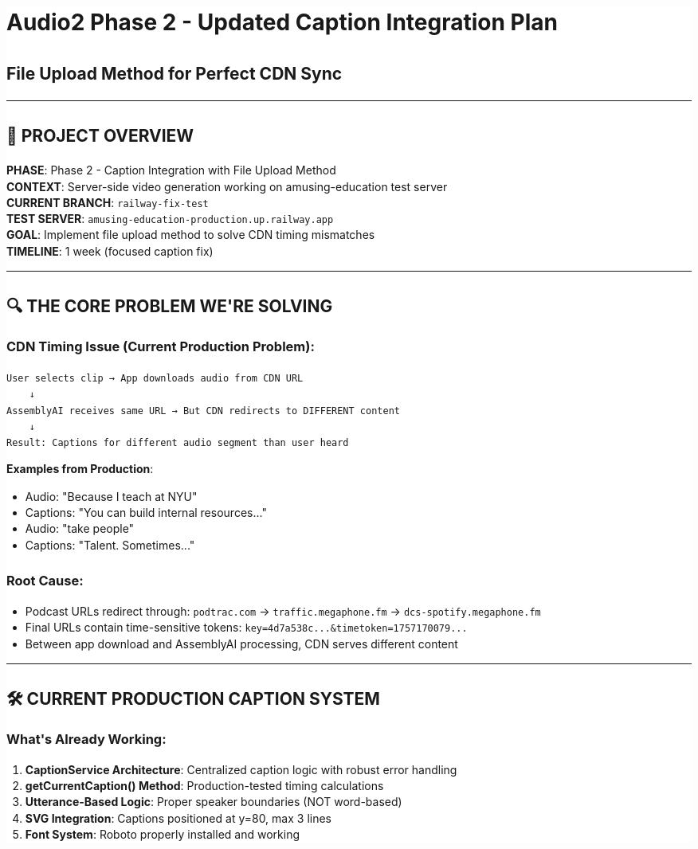 # Audio2 Phase 2 - Updated Caption Integration Plan
## File Upload Method for Perfect CDN Sync

---

## 🎯 PROJECT OVERVIEW

**PHASE**: Phase 2 - Caption Integration with File Upload Method  
**CONTEXT**: Server-side video generation working on amusing-education test server  
**CURRENT BRANCH**: `railway-fix-test`  
**TEST SERVER**: `amusing-education-production.up.railway.app`  
**GOAL**: Implement file upload method to solve CDN timing mismatches  
**TIMELINE**: 1 week (focused caption fix)

---

## 🔍 THE CORE PROBLEM WE'RE SOLVING

### CDN Timing Issue (Current Production Problem):
```
User selects clip → App downloads audio from CDN URL
    ↓
AssemblyAI receives same URL → But CDN redirects to DIFFERENT content
    ↓
Result: Captions for different audio segment than user heard
```

**Examples from Production**:
- Audio: "Because I teach at NYU" 
- Captions: "You can build internal resources..."
- Audio: "take people"  
- Captions: "Talent. Sometimes..."

### Root Cause:
- Podcast URLs redirect through: `podtrac.com` → `traffic.megaphone.fm` → `dcs-spotify.megaphone.fm`
- Final URLs contain time-sensitive tokens: `key=4d7a538c...&timetoken=1757170079...`
- Between app download and AssemblyAI processing, CDN serves different content

---

## 🛠️ CURRENT PRODUCTION CAPTION SYSTEM

### What's Already Working:
1. **CaptionService Architecture**: Centralized caption logic with robust error handling
2. **getCurrentCaption() Method**: Production-tested timing calculations  
3. **Utterance-Based Logic**: Proper speaker boundaries (NOT word-based)
4. **SVG Integration**: Captions positioned at y=80, max 3 lines
5. **Font System**: Roboto properly installed and working
